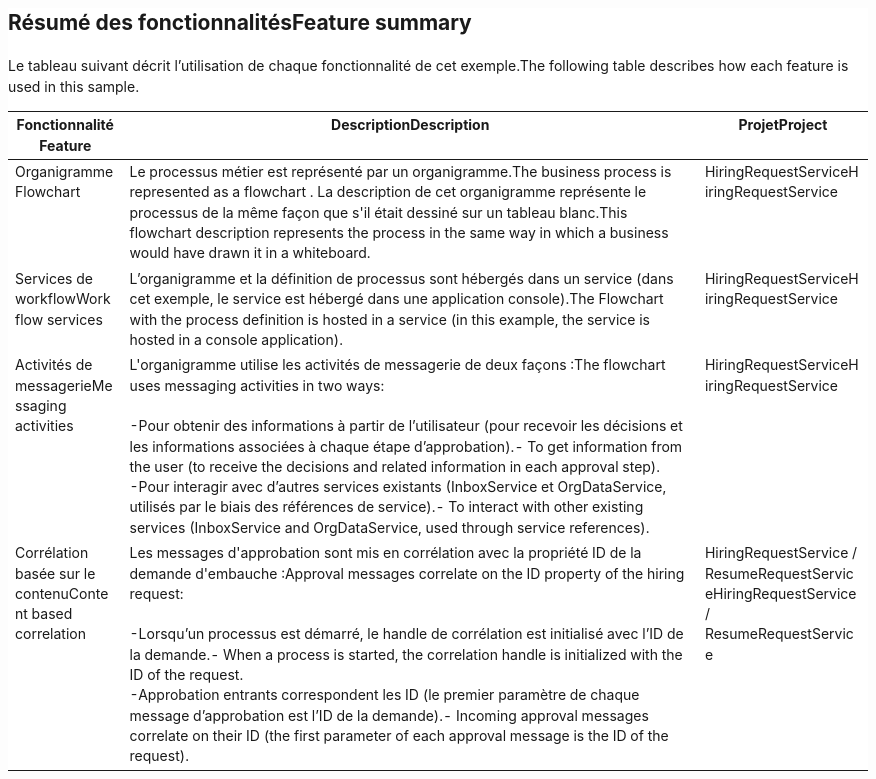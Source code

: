 ## <a name="feature-summary"></a><span data-ttu-id="5a3b5-183">Résumé des fonctionnalités</span><span class="sxs-lookup"><span data-stu-id="5a3b5-183">Feature summary</span></span>  
 <span data-ttu-id="5a3b5-184">Le tableau suivant décrit l’utilisation de chaque fonctionnalité de cet exemple.</span><span class="sxs-lookup"><span data-stu-id="5a3b5-184">The following table describes how each feature is used in this sample.</span></span>  
  
|<span data-ttu-id="5a3b5-185">Fonctionnalité</span><span class="sxs-lookup"><span data-stu-id="5a3b5-185">Feature</span></span>|<span data-ttu-id="5a3b5-186">Description</span><span class="sxs-lookup"><span data-stu-id="5a3b5-186">Description</span></span>|<span data-ttu-id="5a3b5-187">Projet</span><span class="sxs-lookup"><span data-stu-id="5a3b5-187">Project</span></span>|  
|-------------|-----------------|-------------|  
|<span data-ttu-id="5a3b5-188">Organigramme</span><span class="sxs-lookup"><span data-stu-id="5a3b5-188">Flowchart</span></span>|<span data-ttu-id="5a3b5-189">Le processus métier est représenté par un organigramme.</span><span class="sxs-lookup"><span data-stu-id="5a3b5-189">The business process is represented as a flowchart .</span></span> <span data-ttu-id="5a3b5-190">La description de cet organigramme représente le processus de la même façon que s'il était dessiné sur un tableau blanc.</span><span class="sxs-lookup"><span data-stu-id="5a3b5-190">This flowchart description represents the process in the same way in which a business would have drawn it in a whiteboard.</span></span>|<span data-ttu-id="5a3b5-191">HiringRequestService</span><span class="sxs-lookup"><span data-stu-id="5a3b5-191">HiringRequestService</span></span>|  
|<span data-ttu-id="5a3b5-192">Services de workflow</span><span class="sxs-lookup"><span data-stu-id="5a3b5-192">Workflow services</span></span>|<span data-ttu-id="5a3b5-193">L’organigramme et la définition de processus sont hébergés dans un service (dans cet exemple, le service est hébergé dans une application console).</span><span class="sxs-lookup"><span data-stu-id="5a3b5-193">The Flowchart with the process definition is hosted in a service (in this example, the service is hosted in a console application).</span></span>|<span data-ttu-id="5a3b5-194">HiringRequestService</span><span class="sxs-lookup"><span data-stu-id="5a3b5-194">HiringRequestService</span></span>|  
|<span data-ttu-id="5a3b5-195">Activités de messagerie</span><span class="sxs-lookup"><span data-stu-id="5a3b5-195">Messaging activities</span></span>|<span data-ttu-id="5a3b5-196">L'organigramme utilise les activités de messagerie de deux façons :</span><span class="sxs-lookup"><span data-stu-id="5a3b5-196">The flowchart uses messaging activities in two ways:</span></span><br /><br /> <span data-ttu-id="5a3b5-197">-Pour obtenir des informations à partir de l’utilisateur (pour recevoir les décisions et les informations associées à chaque étape d’approbation).</span><span class="sxs-lookup"><span data-stu-id="5a3b5-197">-   To get information from the user (to receive the decisions and related information in each approval step).</span></span><br /><span data-ttu-id="5a3b5-198">-Pour interagir avec d’autres services existants (InboxService et OrgDataService, utilisés par le biais des références de service).</span><span class="sxs-lookup"><span data-stu-id="5a3b5-198">-   To interact with other existing services (InboxService and OrgDataService, used through service references).</span></span>|<span data-ttu-id="5a3b5-199">HiringRequestService</span><span class="sxs-lookup"><span data-stu-id="5a3b5-199">HiringRequestService</span></span>|  
|<span data-ttu-id="5a3b5-200">Corrélation basée sur le contenu</span><span class="sxs-lookup"><span data-stu-id="5a3b5-200">Content based correlation</span></span>|<span data-ttu-id="5a3b5-201">Les messages d'approbation sont mis en corrélation avec la propriété ID de la demande d'embauche :</span><span class="sxs-lookup"><span data-stu-id="5a3b5-201">Approval messages correlate on the ID property of the hiring request:</span></span><br /><br /> <span data-ttu-id="5a3b5-202">-Lorsqu’un processus est démarré, le handle de corrélation est initialisé avec l’ID de la demande.</span><span class="sxs-lookup"><span data-stu-id="5a3b5-202">-   When a process is started, the correlation handle is initialized with the ID of the request.</span></span><br /><span data-ttu-id="5a3b5-203">-Approbation entrants correspondent les ID (le premier paramètre de chaque message d’approbation est l’ID de la demande).</span><span class="sxs-lookup"><span data-stu-id="5a3b5-203">-   Incoming approval messages correlate on their ID (the first parameter of each approval message is the ID of the request).</span></span>|<span data-ttu-id="5a3b5-204">HiringRequestService / ResumeRequestService</span><span class="sxs-lookup"><span data-stu-id="5a3b5-204">HiringRequestService / ResumeRequestService</span></span>|  
